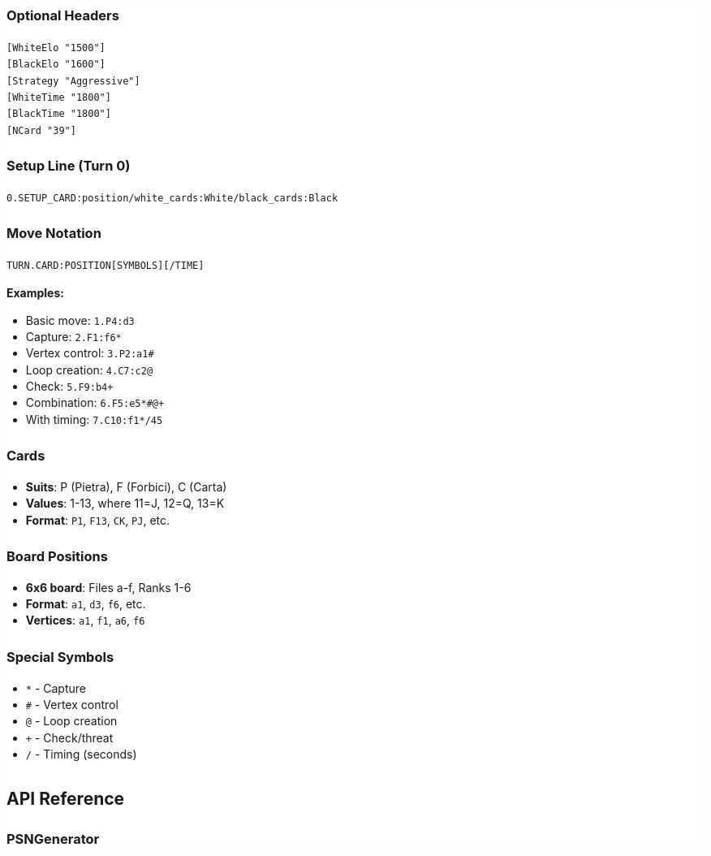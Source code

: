 ### Optional Headers
```
[WhiteElo "1500"]
[BlackElo "1600"]
[Strategy "Aggressive"]
[WhiteTime "1800"]
[BlackTime "1800"]
[NCard "39"]
```

### Setup Line (Turn 0)
```
0.SETUP_CARD:position/white_cards:White/black_cards:Black
```

### Move Notation
```
TURN.CARD:POSITION[SYMBOLS][/TIME]
```

**Examples:**
- Basic move: `1.P4:d3`
- Capture: `2.F1:f6*`
- Vertex control: `3.P2:a1#`
- Loop creation: `4.C7:c2@`
- Check: `5.F9:b4+`
- Combination: `6.F5:e5*#@+`
- With timing: `7.C10:f1*/45`

### Cards
- **Suits**: P (Pietra), F (Forbici), C (Carta)
- **Values**: 1-13, where 11=J, 12=Q, 13=K
- **Format**: `P1`, `F13`, `CK`, `PJ`, etc.

### Board Positions
- **6x6 board**: Files a-f, Ranks 1-6
- **Format**: `a1`, `d3`, `f6`, etc.
- **Vertices**: `a1`, `f1`, `a6`, `f6`

### Special Symbols
- `*` - Capture
- `#` - Vertex control
- `@` - Loop creation
- `+` - Check/threat
- `/` - Timing (seconds)

## API Reference

### PSNGenerator
